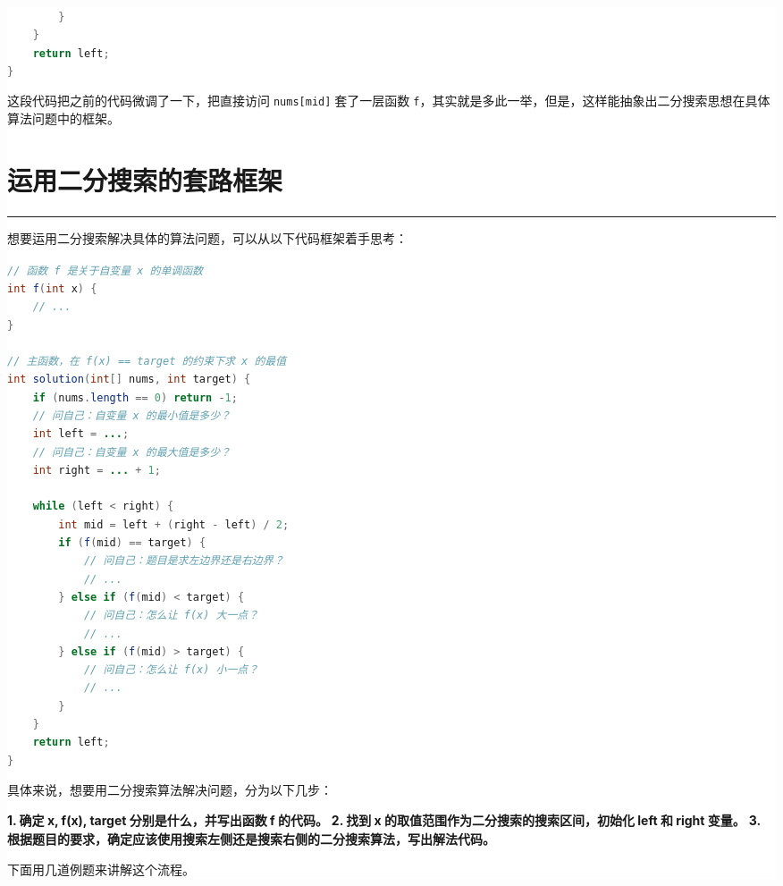 ```java
        }
    }
    return left;
}
```

这段代码把之前的代码微调了一下，把直接访问 `nums[mid]` 套了一层函数 `f`，其实就是多此一举，但是，这样能抽象出二分搜索思想在具体算法问题中的框架。

# 运用二分搜索的套路框架

------

想要运用二分搜索解决具体的算法问题，可以从以下代码框架着手思考：



```java
// 函数 f 是关于自变量 x 的单调函数
int f(int x) {
    // ...
}

// 主函数，在 f(x) == target 的约束下求 x 的最值
int solution(int[] nums, int target) {
    if (nums.length == 0) return -1;
    // 问自己：自变量 x 的最小值是多少？
    int left = ...;
    // 问自己：自变量 x 的最大值是多少？
    int right = ... + 1;

    while (left < right) {
        int mid = left + (right - left) / 2;
        if (f(mid) == target) {
            // 问自己：题目是求左边界还是右边界？
            // ...
        } else if (f(mid) < target) {
            // 问自己：怎么让 f(x) 大一点？
            // ...
        } else if (f(mid) > target) {
            // 问自己：怎么让 f(x) 小一点？
            // ...
        }
    }
    return left;
}
```

具体来说，想要用二分搜索算法解决问题，分为以下几步：

**1. 确定 x, f(x), target 分别是什么，并写出函数 f 的代码。**
 **2. 找到 x 的取值范围作为二分搜索的搜索区间，初始化 left 和 right 变量。**
 **3. 根据题目的要求，确定应该使用搜索左侧还是搜索右侧的二分搜索算法，写出解法代码。**

下面用几道例题来讲解这个流程。
